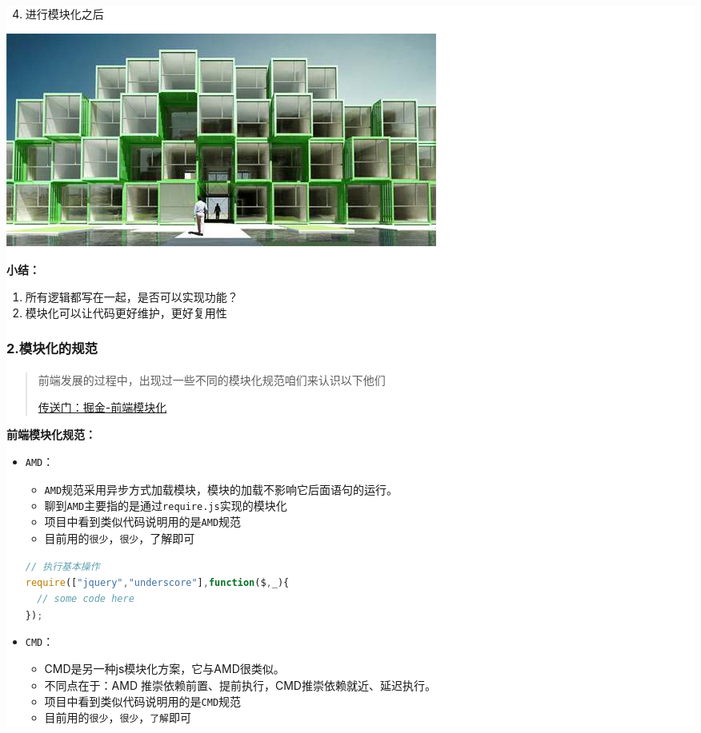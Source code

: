 4. 进行模块化之后

![img](./README.assets//bg2012102602.jpg)





**小结：**

1. 所有逻辑都写在一起，是否可以实现功能？
2. 模块化可以让代码更好维护，更好复用性





### 2.模块化的规范

> 前端发展的过程中，出现过一些不同的模块化规范咱们来认识以下他们
>
> [传送门：掘金-前端模块化](https://juejin.cn/post/6844903576309858318)

**前端模块化规范：**

- `AMD`：

  - `AMD`规范采用异步方式加载模块，模块的加载不影响它后面语句的运行。
  - 聊到`AMD`主要指的是通过`require.js`实现的模块化
  - 项目中看到类似代码说明用的是`AMD`规范
  - 目前用的`很少`，`很少`，了解即可

  ```javascript
  // 执行基本操作
  require(["jquery","underscore"],function($,_){
    // some code here
  });
  ```

  

- `CMD`：

  - CMD是另一种js模块化方案，它与AMD很类似。
  - 不同点在于：AMD 推崇依赖前置、提前执行，CMD推崇依赖就近、延迟执行。
  - 项目中看到类似代码说明用的是`CMD`规范
  - 目前用的`很少`，`很少`，`了解`即可
